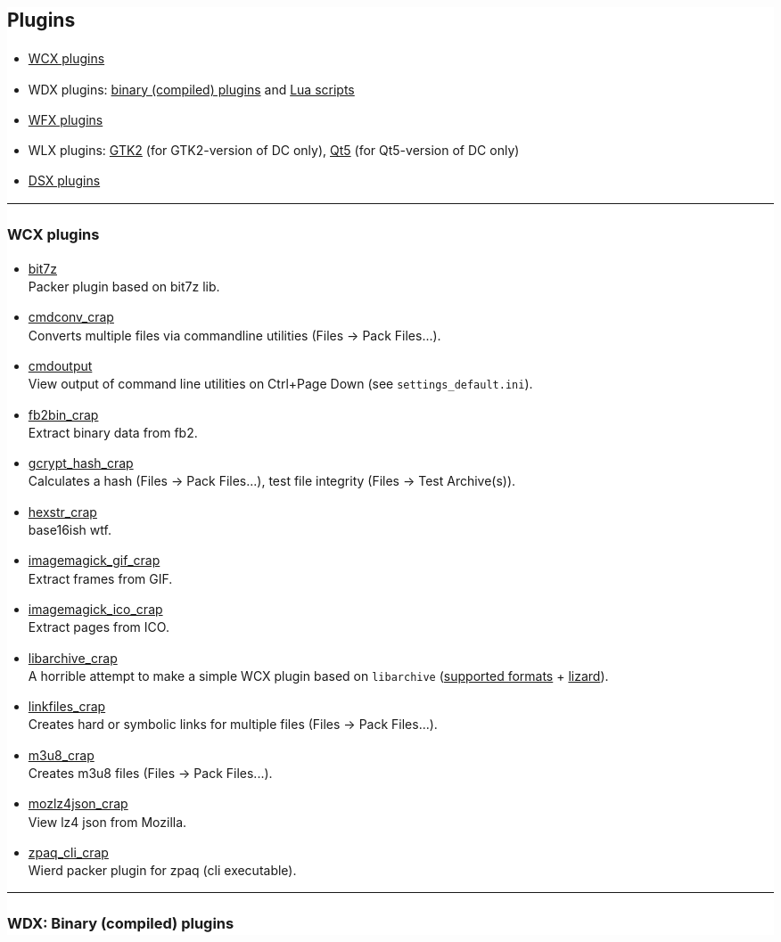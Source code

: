 Plugins
-------

- [WCX plugins](#wcx)

- WDX plugins: [binary (compiled) plugins](#wdx-bin) and [Lua scripts](#wdx-lua)

- [WFX plugins](#wfx)

- WLX plugins: [GTK2](#wlxgtk) (for GTK2-version of DC only), [Qt5](#wlxqt5) (for Qt5-version of DC only)

- [DSX plugins](#dsx)

---
<a name="wcx"><h3>WCX plugins</h3></a>

- [bit7z](plugins/wcx/bit7z)<br>
Packer plugin based on bit7z lib.

- [cmdconv_crap](plugins/wcx/cmdconv_crap)<br>
Converts multiple files via commandline utilities (Files -> Pack Files...).

- [cmdoutput](plugins/wcx/cmdoutput)<br>
View output of command line utilities on Ctrl+Page Down (see `settings_default.ini`).

- [fb2bin_crap](plugins/wcx/fb2bin_crap)<br>
Extract binary data from fb2.

- [gcrypt_hash_crap](plugins/wcx/gcrypt_hash_crap)<br>
Calculates a hash (Files -> Pack Files...), test file integrity (Files -> Test Archive(s)).

- [hexstr_crap](plugins/wcx/hexstr_crap)<br>
base16ish wtf.

- [imagemagick_gif_crap](plugins/wcx/imagemagick_gif_crap)<br>
Extract frames from GIF.

- [imagemagick_ico_crap](plugins/wcx/imagemagick_ico_crap)<br>
Extract pages from ICO.

- [libarchive_crap](plugins/wcx/libarchive_crap)<br>
A horrible attempt to make a simple WCX plugin based on `libarchive` ([supported formats](https://github.com/libarchive/libarchive#supported-formats) + [lizard](https://github.com/inikep/lizard)).

- [linkfiles_crap](plugins/wcx/linkfiles_crap)<br>
Creates hard or symbolic links for multiple files (Files -> Pack Files...).

- [m3u8_crap](plugins/wcx/m3u8_crap)<br>
Creates m3u8 files (Files -> Pack Files...).

- [mozlz4json_crap](plugins/wcx/mozlz4json_crap)<br>
View lz4 json from Mozilla.

- [zpaq_cli_crap](plugins/wcx/zpaq_cli_crap)<br>
Wierd packer plugin for zpaq (cli executable).


---
<a name="wdx-bin"><h3>WDX: Binary (compiled) plugins</h3></a>
